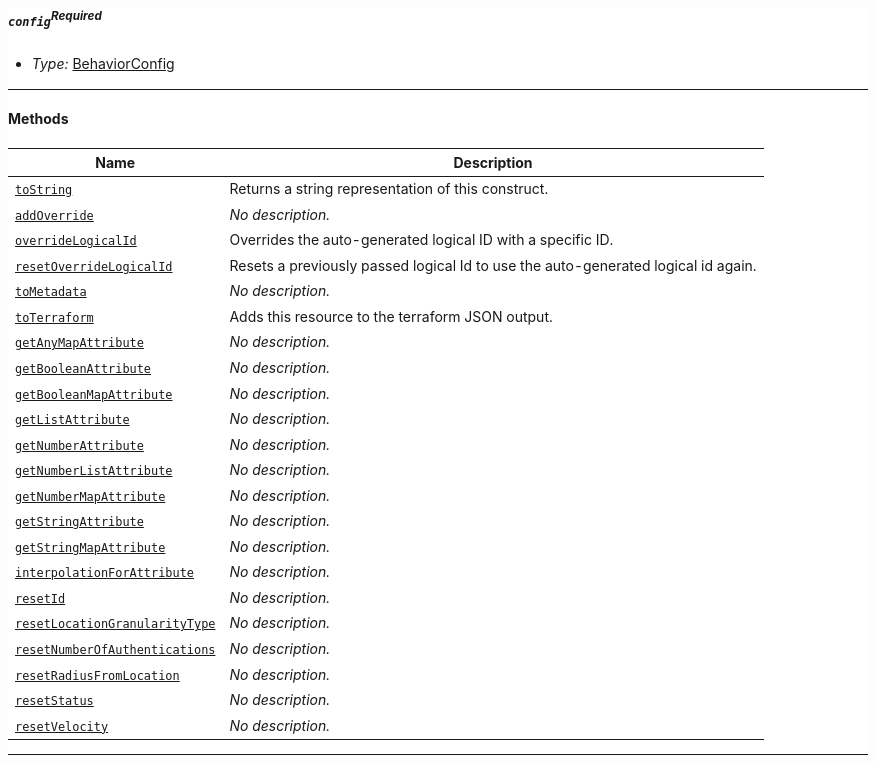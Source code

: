 
##### `config`<sup>Required</sup> <a name="config" id="@cdktf/provider-okta.behavior.Behavior.Initializer.parameter.config"></a>

- *Type:* <a href="#@cdktf/provider-okta.behavior.BehaviorConfig">BehaviorConfig</a>

---

#### Methods <a name="Methods" id="Methods"></a>

| **Name** | **Description** |
| --- | --- |
| <code><a href="#@cdktf/provider-okta.behavior.Behavior.toString">toString</a></code> | Returns a string representation of this construct. |
| <code><a href="#@cdktf/provider-okta.behavior.Behavior.addOverride">addOverride</a></code> | *No description.* |
| <code><a href="#@cdktf/provider-okta.behavior.Behavior.overrideLogicalId">overrideLogicalId</a></code> | Overrides the auto-generated logical ID with a specific ID. |
| <code><a href="#@cdktf/provider-okta.behavior.Behavior.resetOverrideLogicalId">resetOverrideLogicalId</a></code> | Resets a previously passed logical Id to use the auto-generated logical id again. |
| <code><a href="#@cdktf/provider-okta.behavior.Behavior.toMetadata">toMetadata</a></code> | *No description.* |
| <code><a href="#@cdktf/provider-okta.behavior.Behavior.toTerraform">toTerraform</a></code> | Adds this resource to the terraform JSON output. |
| <code><a href="#@cdktf/provider-okta.behavior.Behavior.getAnyMapAttribute">getAnyMapAttribute</a></code> | *No description.* |
| <code><a href="#@cdktf/provider-okta.behavior.Behavior.getBooleanAttribute">getBooleanAttribute</a></code> | *No description.* |
| <code><a href="#@cdktf/provider-okta.behavior.Behavior.getBooleanMapAttribute">getBooleanMapAttribute</a></code> | *No description.* |
| <code><a href="#@cdktf/provider-okta.behavior.Behavior.getListAttribute">getListAttribute</a></code> | *No description.* |
| <code><a href="#@cdktf/provider-okta.behavior.Behavior.getNumberAttribute">getNumberAttribute</a></code> | *No description.* |
| <code><a href="#@cdktf/provider-okta.behavior.Behavior.getNumberListAttribute">getNumberListAttribute</a></code> | *No description.* |
| <code><a href="#@cdktf/provider-okta.behavior.Behavior.getNumberMapAttribute">getNumberMapAttribute</a></code> | *No description.* |
| <code><a href="#@cdktf/provider-okta.behavior.Behavior.getStringAttribute">getStringAttribute</a></code> | *No description.* |
| <code><a href="#@cdktf/provider-okta.behavior.Behavior.getStringMapAttribute">getStringMapAttribute</a></code> | *No description.* |
| <code><a href="#@cdktf/provider-okta.behavior.Behavior.interpolationForAttribute">interpolationForAttribute</a></code> | *No description.* |
| <code><a href="#@cdktf/provider-okta.behavior.Behavior.resetId">resetId</a></code> | *No description.* |
| <code><a href="#@cdktf/provider-okta.behavior.Behavior.resetLocationGranularityType">resetLocationGranularityType</a></code> | *No description.* |
| <code><a href="#@cdktf/provider-okta.behavior.Behavior.resetNumberOfAuthentications">resetNumberOfAuthentications</a></code> | *No description.* |
| <code><a href="#@cdktf/provider-okta.behavior.Behavior.resetRadiusFromLocation">resetRadiusFromLocation</a></code> | *No description.* |
| <code><a href="#@cdktf/provider-okta.behavior.Behavior.resetStatus">resetStatus</a></code> | *No description.* |
| <code><a href="#@cdktf/provider-okta.behavior.Behavior.resetVelocity">resetVelocity</a></code> | *No description.* |

---
